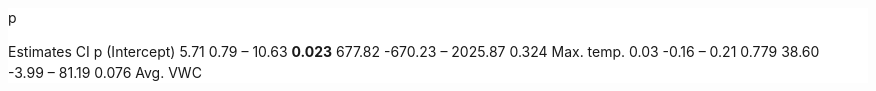 p
</td>
<td style=" text-align:center; border-bottom:1px solid; font-style:italic; font-weight:normal;  ">
Estimates
</td>
<td style=" text-align:center; border-bottom:1px solid; font-style:italic; font-weight:normal;  ">
CI
</td>
<td style=" text-align:center; border-bottom:1px solid; font-style:italic; font-weight:normal;  col7">
p
</td>
</tr>
<tr>
<td style=" padding:0.2cm; text-align:left; vertical-align:top; text-align:left; ">
(Intercept)
</td>
<td style=" padding:0.2cm; text-align:left; vertical-align:top; text-align:center;  ">
5.71
</td>
<td style=" padding:0.2cm; text-align:left; vertical-align:top; text-align:center;  ">
0.79 – 10.63
</td>
<td style=" padding:0.2cm; text-align:left; vertical-align:top; text-align:center;  ">
<strong>0.023</strong>
</td>
<td style=" padding:0.2cm; text-align:left; vertical-align:top; text-align:center;  ">
677.82
</td>
<td style=" padding:0.2cm; text-align:left; vertical-align:top; text-align:center;  ">
-670.23 – 2025.87
</td>
<td style=" padding:0.2cm; text-align:left; vertical-align:top; text-align:center;  col7">
0.324
</td>
</tr>
<tr>
<td style=" padding:0.2cm; text-align:left; vertical-align:top; text-align:left; ">
Max. temp.
</td>
<td style=" padding:0.2cm; text-align:left; vertical-align:top; text-align:center;  ">
0.03
</td>
<td style=" padding:0.2cm; text-align:left; vertical-align:top; text-align:center;  ">
-0.16 – 0.21
</td>
<td style=" padding:0.2cm; text-align:left; vertical-align:top; text-align:center;  ">
0.779
</td>
<td style=" padding:0.2cm; text-align:left; vertical-align:top; text-align:center;  ">
38.60
</td>
<td style=" padding:0.2cm; text-align:left; vertical-align:top; text-align:center;  ">
-3.99 – 81.19
</td>
<td style=" padding:0.2cm; text-align:left; vertical-align:top; text-align:center;  col7">
0.076
</td>
</tr>
<tr>
<td style=" padding:0.2cm; text-align:left; vertical-align:top; text-align:left; ">
Avg. VWC
</td>
<td style=" padding:0.2cm; text-align:left; vertical-align:top; text-align:center;  ">